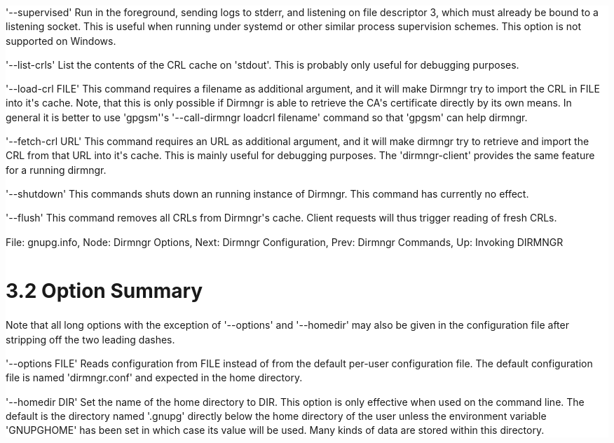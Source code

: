 '--supervised'
     Run in the foreground, sending logs to stderr, and listening on
     file descriptor 3, which must already be bound to a listening
     socket.  This is useful when running under systemd or other similar
     process supervision schemes.  This option is not supported on
     Windows.

'--list-crls'
     List the contents of the CRL cache on 'stdout'.  This is probably
     only useful for debugging purposes.

'--load-crl FILE'
     This command requires a filename as additional argument, and it
     will make Dirmngr try to import the CRL in FILE into it's cache.
     Note, that this is only possible if Dirmngr is able to retrieve the
     CA's certificate directly by its own means.  In general it is
     better to use 'gpgsm''s '--call-dirmngr loadcrl filename' command
     so that 'gpgsm' can help dirmngr.

'--fetch-crl URL'
     This command requires an URL as additional argument, and it will
     make dirmngr try to retrieve and import the CRL from that URL into
     it's cache.  This is mainly useful for debugging purposes.  The
     'dirmngr-client' provides the same feature for a running dirmngr.

'--shutdown'
     This commands shuts down an running instance of Dirmngr.  This
     command has currently no effect.

'--flush'
     This command removes all CRLs from Dirmngr's cache.  Client
     requests will thus trigger reading of fresh CRLs.

File: gnupg.info,  Node: Dirmngr Options,  Next: Dirmngr Configuration,  Prev: Dirmngr Commands,  Up: Invoking DIRMNGR

3.2 Option Summary
==================

Note that all long options with the exception of '--options' and
'--homedir' may also be given in the configuration file after stripping
off the two leading dashes.

'--options FILE'
     Reads configuration from FILE instead of from the default per-user
     configuration file.  The default configuration file is named
     'dirmngr.conf' and expected in the home directory.

'--homedir DIR'
     Set the name of the home directory to DIR.  This option is only
     effective when used on the command line.  The default is the
     directory named '.gnupg' directly below the home directory of the
     user unless the environment variable 'GNUPGHOME' has been set in
     which case its value will be used.  Many kinds of data are stored
     within this directory.
